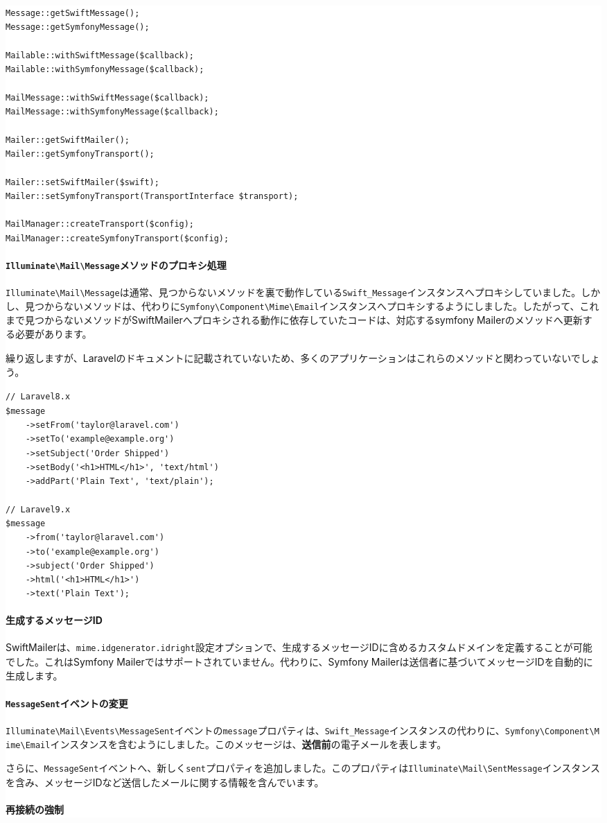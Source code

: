    Message::getSwiftMessage();
    Message::getSymfonyMessage();

    Mailable::withSwiftMessage($callback);
    Mailable::withSymfonyMessage($callback);

    MailMessage::withSwiftMessage($callback);
    MailMessage::withSymfonyMessage($callback);

    Mailer::getSwiftMailer();
    Mailer::getSymfonyTransport();

    Mailer::setSwiftMailer($swift);
    Mailer::setSymfonyTransport(TransportInterface $transport);

    MailManager::createTransport($config);
    MailManager::createSymfonyTransport($config);

#### `Illuminate\Mail\Message`メソッドのプロキシ処理

`Illuminate\Mail\Message`は通常、見つからないメソッドを裏で動作している`Swift_Message`インスタンスへプロキシしていました。しかし、見つからないメソッドは、代わりに`Symfony\Component\Mime\Email`インスタンスへプロキシするようにしました。したがって、これまで見つからないメソッドがSwiftMailerへプロキシされる動作に依存していたコードは、対応するsymfony Mailerのメソッドへ更新する必要があります。

繰り返しますが、Laravelのドキュメントに記載されていないため、多くのアプリケーションはこれらのメソッドと関わっていないでしょう。

    // Laravel8.x
    $message
        ->setFrom('taylor@laravel.com')
        ->setTo('example@example.org')
        ->setSubject('Order Shipped')
        ->setBody('<h1>HTML</h1>', 'text/html')
        ->addPart('Plain Text', 'text/plain');

    // Laravel9.x
    $message
        ->from('taylor@laravel.com')
        ->to('example@example.org')
        ->subject('Order Shipped')
        ->html('<h1>HTML</h1>')
        ->text('Plain Text');

#### 生成するメッセージID

SwiftMailerは、`mime.idgenerator.idright`設定オプションで、生成するメッセージIDに含めるカスタムドメインを定義することが可能でした。これはSymfony Mailerではサポートされていません。代わりに、Symfony Mailerは送信者に基づいてメッセージIDを自動的に生成します。

#### `MessageSent`イベントの変更

`Illuminate\Mail\Events\MessageSent`イベントの`message`プロパティは、`Swift_Message`インスタンスの代わりに、`Symfony\Component\Mime\Email`インスタンスを含むようにしました。このメッセージは、**送信前**の電子メールを表します。

さらに、`MessageSent`イベントへ、新しく`sent`プロパティを追加しました。このプロパティは`Illuminate\Mail\SentMessage`インスタンスを含み、メッセージIDなど送信したメールに関する情報を含んでいます。

#### 再接続の強制
